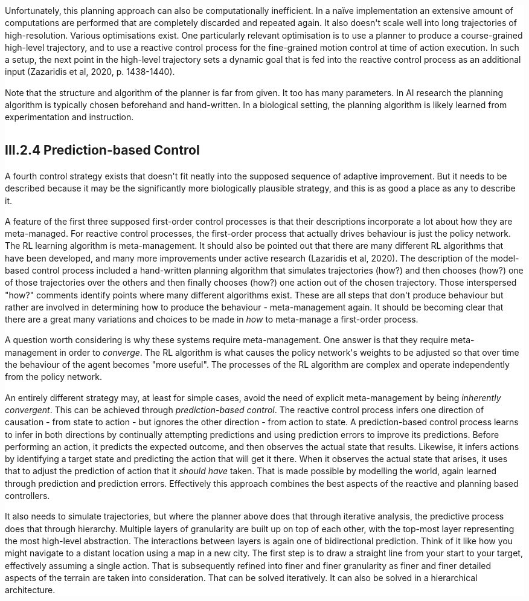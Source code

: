 Unfortunately, this planning approach can also be computationally inefficient. In a naïve implementation an extensive amount of computations are performed that are completely discarded and repeated again. It also doesn't scale well into long trajectories of high-resolution. Various optimisations exist. One particularly relevant optimisation is to use a planner to produce a course-grained high-level trajectory, and to use a reactive control process for the fine-grained motion control at time of action execution. In such a setup, the next point in the high-level trajectory sets a dynamic goal that is fed into the reactive control process as an additional input (Zazaridis et al, 2020, p. 1438-1440).

Note that the structure and algorithm of the planner is far from given. It too has many parameters. In AI research the planning algorithm is typically chosen beforehand and hand-written. In a biological setting, the planning algorithm is likely learned from experimentation and instruction.

## III.2.4 Prediction-based Control
A fourth control strategy exists that doesn't fit neatly into the supposed sequence of adaptive improvement. But it needs to be described because it may be the significantly more biologically plausible strategy, and this is as good a place as any to describe it.

A feature of the first three supposed first-order control processes is that their descriptions incorporate a lot about how they are meta-managed. For reactive control processes, the first-order process that actually drives behaviour is just the policy network. The RL learning algorithm is meta-management. It should also be pointed out that there are many different RL algorithms that have been developed, and many more improvements under active research (Lazaridis et al, 2020). The description of the model-based control process included a hand-written planning algorithm that simulates trajectories (how?) and then chooses (how?) one of those trajectories over the others and then finally chooses (how?) one action out of the chosen trajectory. Those interspersed "how?" comments identify points where many different algorithms exist. These are all steps that don't produce behaviour but rather are involved in determining how to produce the behaviour - meta-management again. It should be becoming clear that there are a great many variations and choices to be made in _how_ to meta-manage a first-order process.

A question worth considering is why these systems require meta-management. One answer is that they require meta-management in order to _converge_. The RL algorithm is what causes the policy network's weights to be adjusted so that over time the behaviour of the agent becomes "more useful". The processes of the RL algorithm are complex and operate independently from the policy network.

An entirely different strategy may, at least for simple cases, avoid the need of explicit meta-management by being _inherently convergent_. This can be achieved through _prediction-based control_. The reactive control process infers one direction of causation - from state to action - but ignores the other direction - from action to state. A prediction-based control process learns to infer in both directions by continually attempting predictions and using prediction errors to improve its predictions. Before performing an action, it predicts the expected outcome, and then observes the actual state that results. Likewise, it infers actions by identifying a target state and predicting the action that will get it there. When it observes the actual state that arises, it uses that to adjust the prediction of action that it _should have_ taken. That is made possible by modelling the world, again learned through prediction and prediction errors. Effectively this approach combines the best aspects of the reactive and planning based controllers.

It also needs to simulate trajectories, but where the planner above does that through iterative analysis, the predictive process does that through hierarchy. Multiple layers of granularity are built up on top of each other, with the top-most layer representing the most high-level abstraction. The interactions between layers is again one of bidirectional prediction. Think of it like how you might navigate to a distant location using a map in a new city. The first step is to draw a straight line from your start to your target, effectively assuming a single action. That is subsequently refined into finer and finer granularity as finer and finer detailed aspects of the terrain are taken into consideration. That can be solved iteratively. It can also be solved in a hierarchical architecture.

